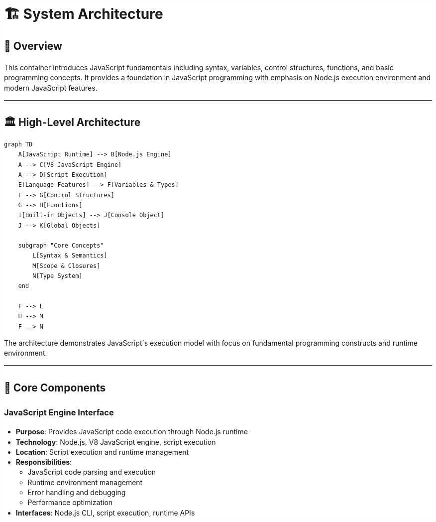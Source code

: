# 🏗️ System Architecture

## 📖 Overview
This container introduces JavaScript fundamentals including syntax, variables, control structures, functions, and basic programming concepts. It provides a foundation in JavaScript programming with emphasis on Node.js execution environment and modern JavaScript features.

---

## 🏛️ High-Level Architecture

```mermaid
graph TD
    A[JavaScript Runtime] --> B[Node.js Engine]
    A --> C[V8 JavaScript Engine]
    A --> D[Script Execution]
    E[Language Features] --> F[Variables & Types]
    F --> G[Control Structures]
    G --> H[Functions]
    I[Built-in Objects] --> J[Console Object]
    J --> K[Global Objects]
    
    subgraph "Core Concepts"
        L[Syntax & Semantics]
        M[Scope & Closures]
        N[Type System]
    end
    
    F --> L
    H --> M
    F --> N
```

The architecture demonstrates JavaScript's execution model with focus on fundamental programming constructs and runtime environment.

---

## 🧩 Core Components

### JavaScript Engine Interface
- **Purpose**: Provides JavaScript code execution through Node.js runtime
- **Technology**: Node.js, V8 JavaScript engine, script execution
- **Location**: Script execution and runtime management
- **Responsibilities**:
  - JavaScript code parsing and execution
  - Runtime environment management
  - Error handling and debugging
  - Performance optimization
- **Interfaces**: Node.js CLI, script execution, runtime APIs

